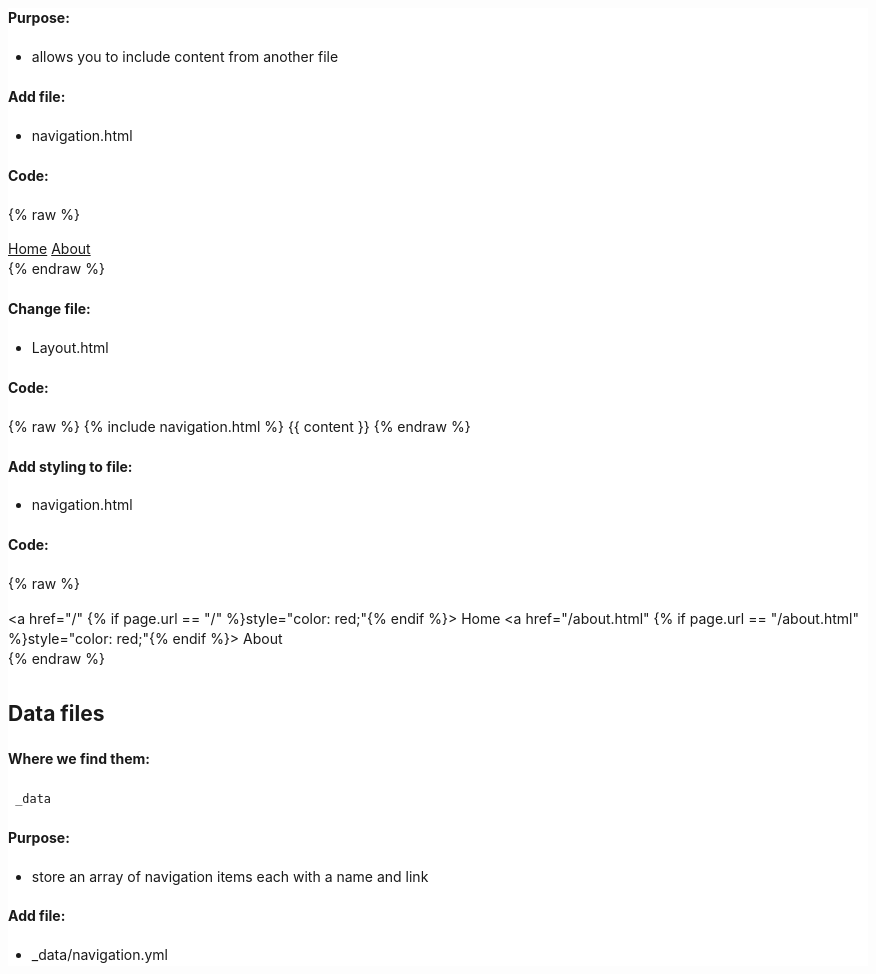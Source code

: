 #### Purpose:   
* allows you to include content from another file  

#### Add file:   
* navigation.html  

#### Code:  
{% raw %}
    <nav>
      <a href="/">Home</a>
      <a href="/about.html">About</a>
    </nav>
{% endraw %}

#### Change file:  
* Layout.html  

#### Code:  
{% raw %}
    <body>
        {% include navigation.html %}
        {{ content }}
    </body>
{% endraw %}

#### Add styling to file:  
* navigation.html  

#### Code:  
{% raw %}
    <nav>
      <a href="/" {% if page.url == "/" %}style="color: red;"{% endif %}>
        Home
      </a>
      <a href="/about.html" {% if page.url == "/about.html" %}style="color: red;"{% endif %}>
        About
      </a>
    </nav>
{% endraw %}

## Data files  
#### Where we find them:
```   
 _data  
```

#### Purpose:  
* store an array of navigation items each with a name and link  

#### Add file:  
* _data/navigation.yml  
